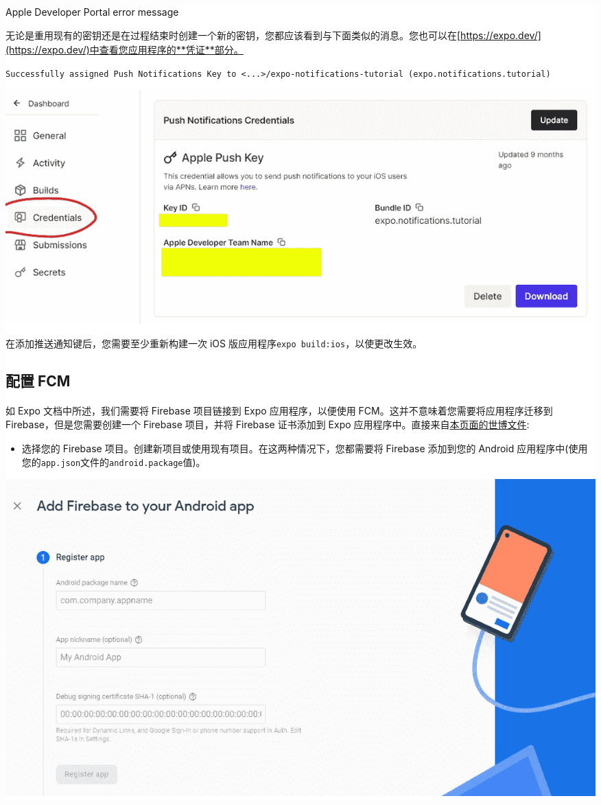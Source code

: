 Apple Developer Portal error message

无论是重用现有的密钥还是在过程结束时创建一个新的密钥，您都应该看到与下面类似的消息。您也可以在[https://expo.dev/](https://expo.dev/)中查看您应用程序的**凭证**部分。

```
Successfully assigned Push Notifications Key to <...>/expo-notifications-tutorial (expo.notifications.tutorial)
```

![](img/f682911b40b1ea1e170ce6262e1cffef.png)

在添加推送通知键后，您需要至少重新构建一次 iOS 版应用程序`expo build:ios`，以使更改生效。

## 配置 FCM

如 Expo 文档中所述，我们需要将 Firebase 项目链接到 Expo 应用程序，以便使用 FCM。这并不意味着您需要将应用程序迁移到 Firebase，但是您需要创建一个 Firebase 项目，并将 Firebase 证书添加到 Expo 应用程序中。直接来自[本页面的世博文件](https://docs.expo.dev/push-notifications/using-fcm/):

*   选择您的 Firebase 项目。创建新项目或使用现有项目。在这两种情况下，您都需要将 Firebase 添加到您的 Android 应用程序中(使用您的`app.json`文件的`android.package`值)。

![](img/cd3794fccec1f4015ed7251c41ea3a0e.png)
